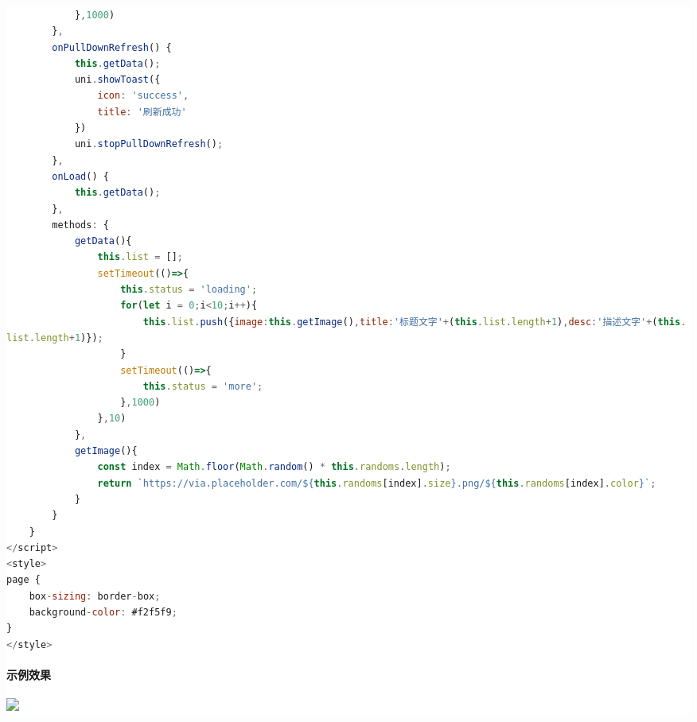 ```javascript
			},1000)
		},
		onPullDownRefresh() {
			this.getData();
			uni.showToast({
				icon: 'success',
				title: '刷新成功'
			})
			uni.stopPullDownRefresh();
		},
		onLoad() {
			this.getData();
		},
		methods: {
			getData(){
				this.list = [];
				setTimeout(()=>{
					this.status = 'loading';
					for(let i = 0;i<10;i++){
						this.list.push({image:this.getImage(),title:'标题文字'+(this.list.length+1),desc:'描述文字'+(this.list.length+1)});
					}
					setTimeout(()=>{
						this.status = 'more';
					},1000)
				},10)
			},
			getImage(){
				const index = Math.floor(Math.random() * this.randoms.length);
				return `https://via.placeholder.com/${this.randoms[index].size}.png/${this.randoms[index].color}`;
			}
		}
	}
</script>
<style>
page {
	box-sizing: border-box;
	background-color: #f2f5f9;
}
</style>
```

<div id="c8"></div>

#### 示例效果

<img src="https://mp-a667b617-c5f1-4a2d-9a54-683a67cff588.cdn.bspapp.com/cloudstorage/2a71e51b-624a-44e4-85b6-7b08644172c3.gif" style="width:30%;" />


<div id="c9"></div>
